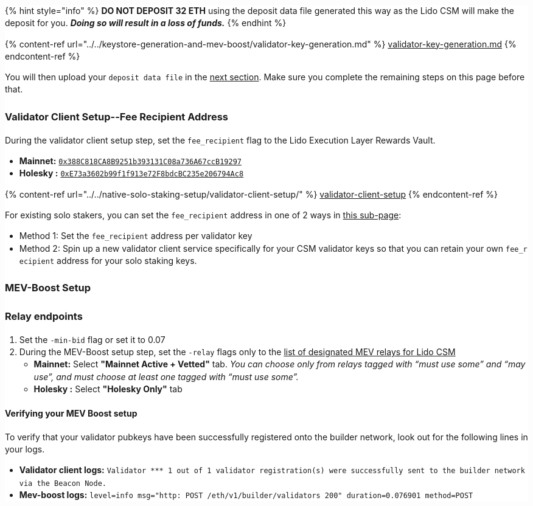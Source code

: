 {% hint style="info" %}
**DO NOT DEPOSIT 32 ETH** using the deposit data file generated this way as the Lido CSM will make the deposit for you. _**Doing so will result in a loss of funds.**_
{% endhint %}

{% content-ref url="../../keystore-generation-and-mev-boost/validator-key-generation.md" %}
[validator-key-generation.md](../../keystore-generation-and-mev-boost/validator-key-generation.md)
{% endcontent-ref %}

You will then upload your `deposit data file` in the [next section](upload-remove-view-validator-keys.md). Make sure you complete the remaining steps on this page before that.&#x20;

### **Validator Client Setup--Fee Recipient Address**

During the validator client setup step, set the `fee_recipient` flag to the Lido Execution Layer Rewards Vault.&#x20;

* **Mainnet:** [`0x388C818CA8B9251b393131C08a736A67ccB19297`](https://etherscan.io/address/0x388C818CA8B9251b393131C08a736A67ccB19297)
* **Holesky :** [`0xE73a3602b99f1f913e72F8bdcBC235e206794Ac8`](https://holesky.etherscan.io/address/0xE73a3602b99f1f913e72F8bdcBC235e206794Ac8)&#x20;

{% content-ref url="../../native-solo-staking-setup/validator-client-setup/" %}
[validator-client-setup](../../native-solo-staking-setup/validator-client-setup/)
{% endcontent-ref %}

For existing solo stakers, you can set the `fee_recipient` address in one of 2 ways in [this sub-page](set-fee-recipient-address/):

* Method 1:  Set the `fee_recipient` address per validator key
* Method 2: Spin up a new validator client service specifically for your CSM validator keys so that you can retain your own `fee_recipient` address for your solo staking keys.&#x20;

### **MEV-Boost Setup**

### **Relay endpoints**

1. Set the `-min-bid` flag or set it to 0.07
2. During the MEV-Boost setup step, set the `-relay` flags only to the [list of designated MEV relays for Lido CSM](https://enchanted-direction-844.notion.site/6d369eb33f664487800b0dedfe32171e?v=8e5d1f1276b0493caea8a2aa1517ed65)
   * **Mainnet:** Select **"Mainnet Active + Vetted"** tab. _You can choose only from relays tagged with “must use some” and “may use”, and must choose at least one tagged with “must use some”._&#x20;
   * **Holesky :** Select **"Holesky Only"** tab

#### Verifying your MEV Boost setup

To verify that your validator pubkeys have been successfully registered onto the builder network, look out for the following lines in your logs.

* **Validator client logs:** `Validator *** 1 out of 1 validator registration(s) were successfully sent to the builder network via the Beacon Node.`
* **Mev-boost logs:** `level=info msg="http: POST /eth/v1/builder/validators 200" duration=0.076901 method=POST`
